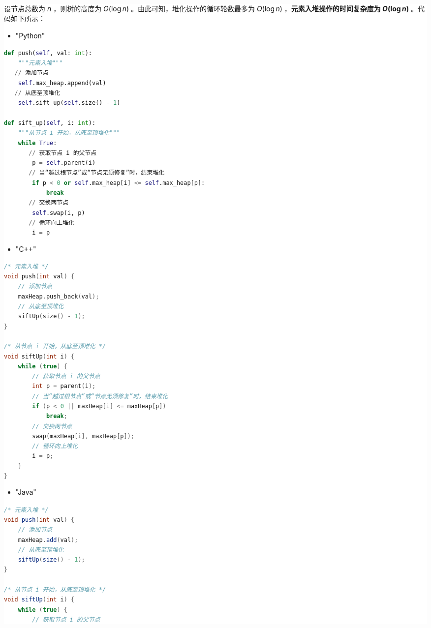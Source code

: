 设节点总数为 $n$ ，则树的高度为 $O(\log n)$ 。由此可知，堆化操作的循环轮数最多为 $O(\log n)$ ，**元素入堆操作的时间复杂度为 $O(\log n)$** 。代码如下所示：

- "Python"
```python
def push(self, val: int):
    """元素入堆"""
   // 添加节点
    self.max_heap.append(val)
   // 从底至顶堆化
    self.sift_up(self.size() - 1)

def sift_up(self, i: int):
    """从节点 i 开始，从底至顶堆化"""
    while True:
       // 获取节点 i 的父节点
        p = self.parent(i)
       // 当“越过根节点”或“节点无须修复”时，结束堆化
        if p < 0 or self.max_heap[i] <= self.max_heap[p]:
            break
       // 交换两节点
        self.swap(i, p)
       // 循环向上堆化
        i = p
```  

- "C++"
```cpp
/* 元素入堆 */
void push(int val) {
    // 添加节点
    maxHeap.push_back(val);
    // 从底至顶堆化
    siftUp(size() - 1);
}

/* 从节点 i 开始，从底至顶堆化 */
void siftUp(int i) {
    while (true) {
        // 获取节点 i 的父节点
        int p = parent(i);
        // 当“越过根节点”或“节点无须修复”时，结束堆化
        if (p < 0 || maxHeap[i] <= maxHeap[p])
            break;
        // 交换两节点
        swap(maxHeap[i], maxHeap[p]);
        // 循环向上堆化
        i = p;
    }
}
```  

- "Java"
```java
/* 元素入堆 */
void push(int val) {
    // 添加节点
    maxHeap.add(val);
    // 从底至顶堆化
    siftUp(size() - 1);
}

/* 从节点 i 开始，从底至顶堆化 */
void siftUp(int i) {
    while (true) {
        // 获取节点 i 的父节点
```
